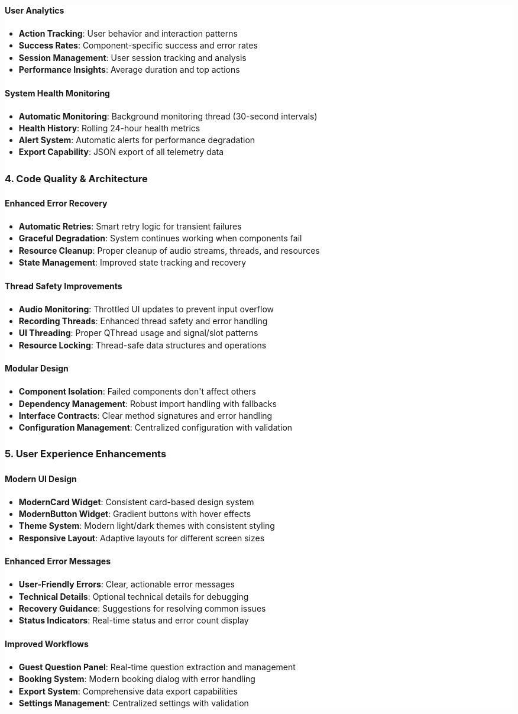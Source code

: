 #### User Analytics
- **Action Tracking**: User behavior and interaction patterns
- **Success Rates**: Component-specific success and error rates
- **Session Management**: User session tracking and analysis
- **Performance Insights**: Average duration and top actions

#### System Health Monitoring
- **Automatic Monitoring**: Background monitoring thread (30-second intervals)
- **Health History**: Rolling 24-hour health metrics
- **Alert System**: Automatic alerts for performance degradation
- **Export Capability**: JSON export of all telemetry data

### 4. Code Quality & Architecture

#### Enhanced Error Recovery
- **Automatic Retries**: Smart retry logic for transient failures
- **Graceful Degradation**: System continues working when components fail
- **Resource Cleanup**: Proper cleanup of audio streams, threads, and resources
- **State Management**: Improved state tracking and recovery

#### Thread Safety Improvements
- **Audio Monitoring**: Throttled UI updates to prevent input overflow
- **Recording Threads**: Enhanced thread safety and error handling
- **UI Threading**: Proper QThread usage and signal/slot patterns
- **Resource Locking**: Thread-safe data structures and operations

#### Modular Design
- **Component Isolation**: Failed components don't affect others
- **Dependency Management**: Robust import handling with fallbacks
- **Interface Contracts**: Clear method signatures and error handling
- **Configuration Management**: Centralized configuration with validation

### 5. User Experience Enhancements

#### Modern UI Design
- **ModernCard Widget**: Consistent card-based design system
- **ModernButton Widget**: Gradient buttons with hover effects
- **Theme System**: Modern light/dark themes with consistent styling
- **Responsive Layout**: Adaptive layouts for different screen sizes

#### Enhanced Error Messages
- **User-Friendly Errors**: Clear, actionable error messages
- **Technical Details**: Optional technical details for debugging
- **Recovery Guidance**: Suggestions for resolving common issues
- **Status Indicators**: Real-time status and error count display

#### Improved Workflows
- **Guest Question Panel**: Real-time question extraction and management
- **Booking System**: Modern booking dialog with error handling
- **Export System**: Comprehensive data export capabilities
- **Settings Management**: Centralized settings with validation
